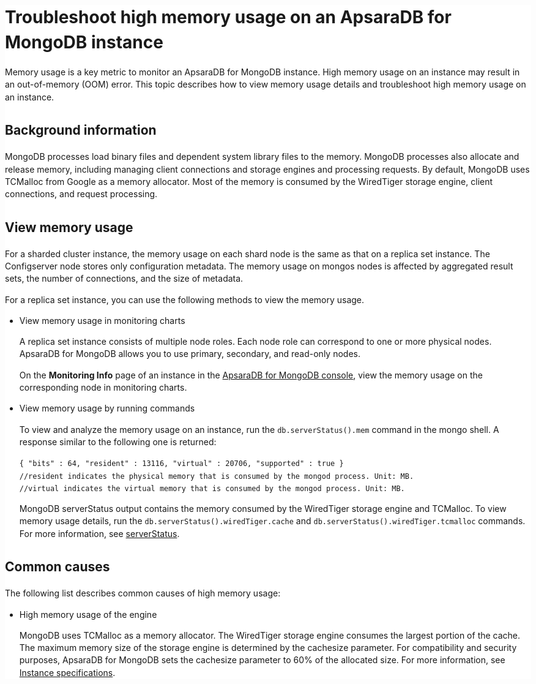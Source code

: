 # Troubleshoot high memory usage on an ApsaraDB for MongoDB instance

Memory usage is a key metric to monitor an ApsaraDB for MongoDB instance. High memory usage on an instance may result in an out-of-memory \(OOM\) error. This topic describes how to view memory usage details and troubleshoot high memory usage on an instance.

## Background information

MongoDB processes load binary files and dependent system library files to the memory. MongoDB processes also allocate and release memory, including managing client connections and storage engines and processing requests. By default, MongoDB uses TCMalloc from Google as a memory allocator. Most of the memory is consumed by the WiredTiger storage engine, client connections, and request processing.

## View memory usage

For a sharded cluster instance, the memory usage on each shard node is the same as that on a replica set instance. The Configserver node stores only configuration metadata. The memory usage on mongos nodes is affected by aggregated result sets, the number of connections, and the size of metadata.

For a replica set instance, you can use the following methods to view the memory usage.

-   View memory usage in monitoring charts

    A replica set instance consists of multiple node roles. Each node role can correspond to one or more physical nodes. ApsaraDB for MongoDB allows you to use primary, secondary, and read-only nodes.

    On the **Monitoring Info** page of an instance in the [ApsaraDB for MongoDB console](https://mongodb.console.aliyun.com/), view the memory usage on the corresponding node in monitoring charts.

-   View memory usage by running commands

    To view and analyze the memory usage on an instance, run the `db.serverStatus().mem` command in the mongo shell. A response similar to the following one is returned:

    ```
    { "bits" : 64, "resident" : 13116, "virtual" : 20706, "supported" : true }
    //resident indicates the physical memory that is consumed by the mongod process. Unit: MB. 
    //virtual indicates the virtual memory that is consumed by the mongod process. Unit: MB. 
    ```

    MongoDB serverStatus output contains the memory consumed by the WiredTiger storage engine and TCMalloc. To view memory usage details, run the `db.serverStatus().wiredTiger.cache` and `db.serverStatus().wiredTiger.tcmalloc` commands. For more information, see [serverStatus](https://docs.mongodb.com/manual/reference/command/serverStatus/).


## Common causes

The following list describes common causes of high memory usage:

-   High memory usage of the engine

    MongoDB uses TCMalloc as a memory allocator. The WiredTiger storage engine consumes the largest portion of the cache. The maximum memory size of the storage engine is determined by the cachesize parameter. For compatibility and security purposes, ApsaraDB for MongoDB sets the cachesize parameter to 60% of the allocated size. For more information, see [Instance specifications](#table_737_6ka_9te).
